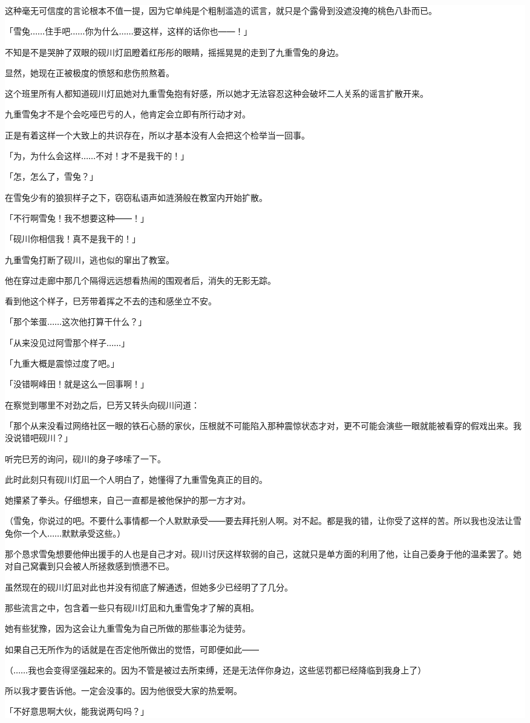 这种毫无可信度的言论根本不值一提，因为它单纯是个粗制滥造的谎言，就只是个露骨到没遮没掩的桃色八卦而已。


「雪兔……住手吧……你为什么……要这样，这样的话你也——！」

不知是不是哭肿了双眼的砚川灯凪瞪着红彤彤的眼睛，摇摇晃晃的走到了九重雪兔的身边。

显然，她现在正被极度的愤怒和悲伤煎熬着。

这个班里所有人都知道砚川灯凪她对九重雪兔抱有好感，所以她才无法容忍这种会破坏二人关系的谣言扩散开来。

九重雪兔才不是个会吃哑巴亏的人，他肯定会立即有所行动才对。

正是有着这样一个大致上的共识存在，所以才基本没有人会把这个检举当一回事。

「为，为什么会这样……不对！才不是我干的！」

「怎，怎么了，雪兔？」

在雪兔少有的狼狈样子之下，窃窃私语声如涟漪般在教室内开始扩散。

「不行啊雪兔！我不想要这种——！」

「砚川你相信我！真不是我干的！」

九重雪兔打断了砚川，逃也似的窜出了教室。

他在穿过走廊中那几个隔得远远想看热闹的围观者后，消失的无影无踪。

看到他这个样子，巳芳带着挥之不去的违和感坐立不安。

「那个笨蛋……这次他打算干什么？」

「从来没见过阿雪那个样子……」

「九重大概是震惊过度了吧。」

「没错啊峰田！就是这么一回事啊！」

在察觉到哪里不对劲之后，巳芳又转头向砚川问道：

「那个从来没看过网络社区一眼的铁石心肠的家伙，压根就不可能陷入那种震惊状态才对，更不可能会演些一眼就能被看穿的假戏出来。我没说错吧砚川？」

听完巳芳的询问，砚川的身子哆嗦了一下。

此时此刻只有砚川灯凪一个人明白了，她懂得了九重雪兔真正的目的。

她攥紧了拳头。仔细想来，自己一直都是被他保护的那一方才对。

（雪兔，你说过的吧。不要什么事情都一个人默默承受——要去拜托别人啊。对不起。都是我的错，让你受了这样的苦。所以我也没法让雪兔你一个人……默默承受这些。）

那个恳求雪兔想要他伸出援手的人也是自己才对。砚川讨厌这样软弱的自己，这就只是单方面的利用了他，让自己委身于他的温柔罢了。她对自己窝囊到只会被人所拯救感到愤懑不已。

虽然现在的砚川灯凪对此也并没有彻底了解通透，但她多少已经明了了几分。

那些流言之中，包含着一些只有砚川灯凪和九重雪兔才了解的真相。

她有些犹豫，因为这会让九重雪兔为自己所做的那些事沦为徒劳。

如果自己无所作为的话就是在否定他所做出的觉悟，可即便如此——

（……我也会变得坚强起来的。因为不管是被过去所束缚，还是无法伴你身边，这些惩罚都已经降临到我身上了）

所以我才要告诉他。一定会没事的。因为他很受大家的热爱啊。

「不好意思啊大伙，能我说两句吗？」
